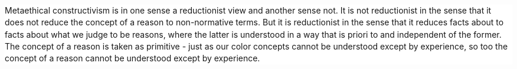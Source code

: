 Metaethical constructivism is in one sense a reductionist view and another sense not. It is not reductionist in the sense that it does not reduce the concept of a reason to non-normative terms. But it is reductionist in the sense that it reduces facts about to facts about what we judge to be reasons, where the latter is understood in a way that is priori to and independent of the former. The concept of a reason is taken as primitive - just as our color concepts cannot be understood except by experience, so too the concept of a reason cannot be understood except by experience.